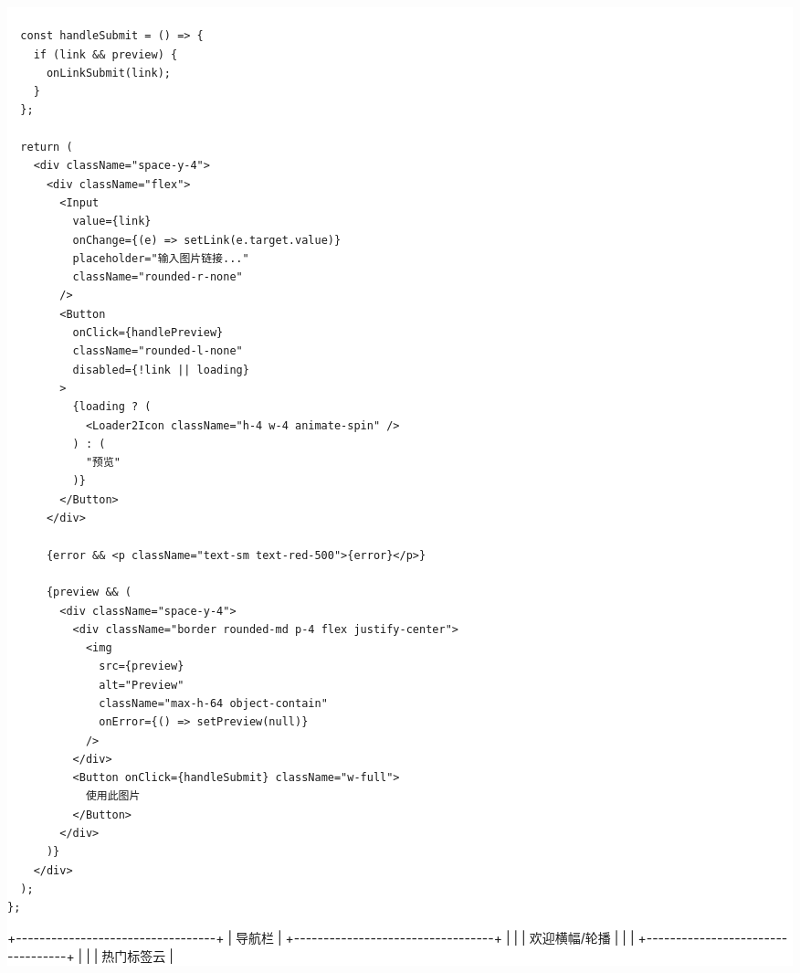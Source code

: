 ```

  const handleSubmit = () => {
    if (link && preview) {
      onLinkSubmit(link);
    }
  };

  return (
    <div className="space-y-4">
      <div className="flex">
        <Input
          value={link}
          onChange={(e) => setLink(e.target.value)}
          placeholder="输入图片链接..."
          className="rounded-r-none"
        />
        <Button
          onClick={handlePreview}
          className="rounded-l-none"
          disabled={!link || loading}
        >
          {loading ? (
            <Loader2Icon className="h-4 w-4 animate-spin" />
          ) : (
            "预览"
          )}
        </Button>
      </div>
      
      {error && <p className="text-sm text-red-500">{error}</p>}
      
      {preview && (
        <div className="space-y-4">
          <div className="border rounded-md p-4 flex justify-center">
            <img 
              src={preview} 
              alt="Preview" 
              className="max-h-64 object-contain" 
              onError={() => setPreview(null)}
            />
          </div>
          <Button onClick={handleSubmit} className="w-full">
            使用此图片
          </Button>
        </div>
      )}
    </div>
  );
};
```
+----------------------------------+
|            导航栏               |
+----------------------------------+
|                                  |
|          欢迎横幅/轮播          |
|                                  |
+----------------------------------+
|                                  |
|          热门标签云             |